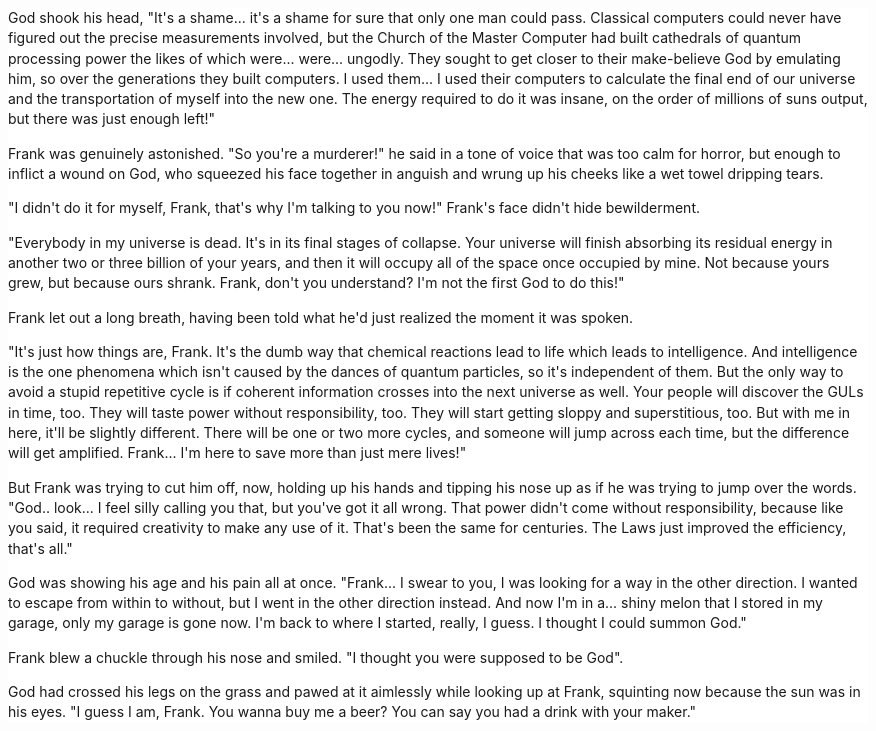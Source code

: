 God shook his head, "It's a shame... it's a shame for sure that only one man could pass. Classical computers could never have figured out the precise measurements involved, but the Church of the Master Computer had built cathedrals of quantum processing power the likes of which were... were... ungodly. They sought to get closer to their make-believe God by emulating him, so over the generations they built computers. I used them... I used their computers to calculate the final end of our universe and the transportation of myself into the new one. The energy required to do it was insane, on the order of millions of suns output, but there was just enough left!"

Frank was genuinely astonished. "So you're a murderer!" he said in a tone of voice that was too calm for horror, but enough to inflict a wound on God, who squeezed his face together in anguish and wrung up his cheeks like a wet towel dripping tears.

"I didn't do it for myself, Frank, that's why I'm talking to you now!"
Frank's face didn't hide bewilderment.

"Everybody in my universe is dead. It's in its final stages of collapse. Your universe will finish absorbing its residual energy in another two or three billion of your years, and then it will occupy all of the space once occupied by mine. Not because yours grew, but because ours shrank. Frank, don't you understand? I'm not the first God to do this!"

Frank let out a long breath, having been told what he'd just realized the moment it was spoken.

"It's just how things are, Frank. It's the dumb way that chemical reactions lead to life which leads to intelligence. And intelligence is the one phenomena which isn't caused by the dances of quantum particles, so it's independent of them. But the only way to avoid a stupid repetitive cycle is if coherent information crosses into the next universe as well. Your people will discover the GULs in time, too. They will taste power without responsibility, too. They will start getting sloppy and superstitious, too. But with me in here, it'll be slightly different. There will be one or two more cycles, and someone will jump across each time, but the difference will get amplified. Frank... I'm here to save more than just mere lives!"

But Frank was trying to cut him off, now, holding up his hands and tipping his nose up as if he was trying to jump over the words. "God.. look... I feel silly calling you that, but you've got it all wrong. That power didn't come without responsibility, because like you said, it required creativity to make any use of it. That's been the same for centuries. The Laws just improved the efficiency, that's all."

God was showing his age and his pain all at once. "Frank... I swear to you, I was looking for a way in the other direction. I wanted to escape from within to without, but I went in the other direction instead. And now I'm in a... shiny melon that I stored in my garage, only my garage is gone now. I'm back to where I started, really, I guess. I thought I could summon God."

Frank blew a chuckle through his nose and smiled. "I thought you were supposed to be God".

God had crossed his legs on the grass and pawed at it aimlessly while looking up at Frank, squinting now because the sun was in his eyes. "I guess I am, Frank. You wanna buy me a beer? You can say you had a drink with your maker."
